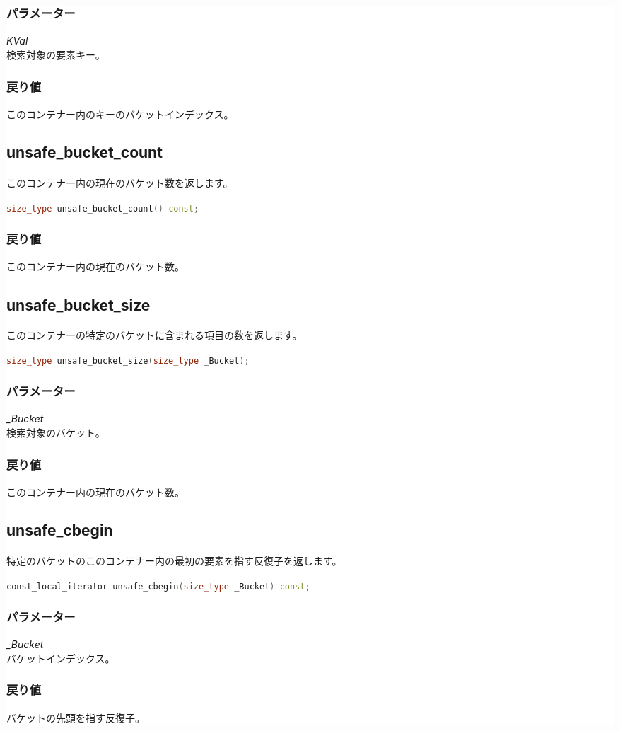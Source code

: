### <a name="parameters"></a>パラメーター

*KVal*<br/>
検索対象の要素キー。

### <a name="return-value"></a>戻り値

このコンテナー内のキーのバケットインデックス。

## <a name="unsafe_bucket_count"></a>unsafe_bucket_count

このコンテナー内の現在のバケット数を返します。

```cpp
size_type unsafe_bucket_count() const;
```

### <a name="return-value"></a>戻り値

このコンテナー内の現在のバケット数。

## <a name="unsafe_bucket_size"></a>unsafe_bucket_size

このコンテナーの特定のバケットに含まれる項目の数を返します。

```cpp
size_type unsafe_bucket_size(size_type _Bucket);
```

### <a name="parameters"></a>パラメーター

*_Bucket*<br/>
検索対象のバケット。

### <a name="return-value"></a>戻り値

このコンテナー内の現在のバケット数。

## <a name="unsafe_cbegin"></a>unsafe_cbegin

特定のバケットのこのコンテナー内の最初の要素を指す反復子を返します。

```cpp
const_local_iterator unsafe_cbegin(size_type _Bucket) const;
```

### <a name="parameters"></a>パラメーター

*_Bucket*<br/>
バケットインデックス。

### <a name="return-value"></a>戻り値

バケットの先頭を指す反復子。

